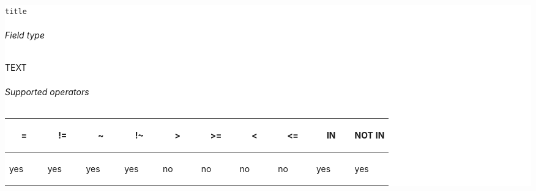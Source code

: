 ``` bash
title
```

###### Field type

TEXT

###### Supported operators

<table style="width:100%;">
<colgroup>
<col width="10%" />
<col width="10%" />
<col width="10%" />
<col width="10%" />
<col width="10%" />
<col width="10%" />
<col width="10%" />
<col width="10%" />
<col width="10%" />
<col width="10%" />
</colgroup>
<thead>
<tr class="header">
<th><p>=</p></th>
<th><p>!=</p></th>
<th><p>~</p></th>
<th><p>!~</p></th>
<th><p>&gt;</p></th>
<th><p>&gt;=</p></th>
<th><p>&lt;</p></th>
<th><p>&lt;=</p></th>
<th><p>IN</p></th>
<th><p>NOT IN</p></th>
</tr>
</thead>
<tbody>
<tr class="odd">
<td><p>yes</p></td>
<td><p>yes</p></td>
<td><p>yes</p></td>
<td><p>yes</p></td>
<td><p>no</p></td>
<td><p>no</p></td>
<td><p>no</p></td>
<td><p>no</p></td>
<td><p>yes</p></td>
<td><p>yes</p></td>
</tr>
</tbody>
</table>
